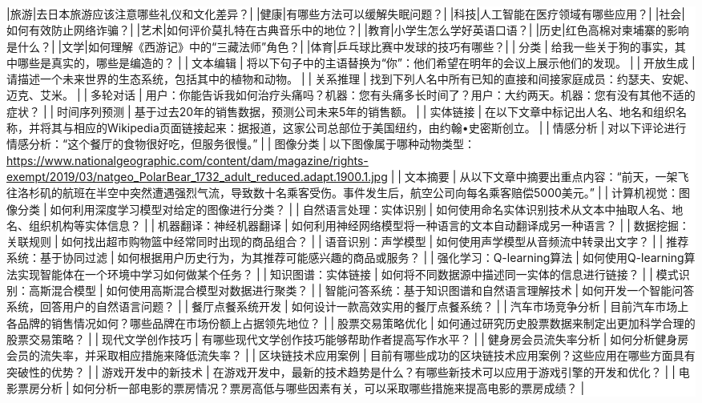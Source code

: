 |旅游|去日本旅游应该注意哪些礼仪和文化差异？|
|健康|有哪些方法可以缓解失眠问题？|
|科技|人工智能在医疗领域有哪些应用？|
|社会|如何有效防止网络诈骗？|
|艺术|如何评价莫扎特在古典音乐中的地位？|
|教育|小学生怎么学好英语口语？|
|历史|红色高棉对柬埔寨的影响是什么？|
|文学|如何理解《西游记》中的“三藏法师”角色？|
|体育|乒乓球比赛中发球的技巧有哪些？|
| 分类              | 给我一些关于狗的事实，其中哪些是真实的，哪些是编造的？     |
| 文本编辑        | 将以下句子中的主语替换为“你”：他们希望在明年的会议上展示他们的发现。 |
| 开放生成         | 请描述一个未来世界的生态系统，包括其中的植物和动物。         |
| 关系推理        | 找到下列人名中所有已知的直接和间接家庭成员：约瑟夫、安妮、迈克、艾米。 |
| 多轮对话        | 用户：你能告诉我如何治疗头痛吗？机器：您有头痛多长时间了？用户：大约两天。机器：您有没有其他不适的症状？ |
| 时间序列预测    | 基于过去20年的销售数据，预测公司未来5年的销售额。           |
| 实体链接        | 在以下文章中标记出人名、地名和组织名称，并将其与相应的Wikipedia页面链接起来：据报道，这家公司总部位于美国纽约，由约翰•史密斯创立。 |
| 情感分析        | 对以下评论进行情感分析：“这个餐厅的食物很好吃，但服务很慢。”    |
| 图像分类        | 以下图像属于哪种动物类型：https://www.nationalgeographic.com/content/dam/magazine/rights-exempt/2019/03/natgeo_PolarBear_1732_adult_reduced.adapt.1900.1.jpg |
| 文本摘要        | 从以下文章中摘要出重点内容：“前天，一架飞往洛杉矶的航班在半空中突然遭遇强烈气流，导致数十名乘客受伤。事件发生后，航空公司向每名乘客赔偿5000美元。” |
| 计算机视觉：图像分类                                      | 如何利用深度学习模型对给定的图像进行分类？                |
| 自然语言处理：实体识别                                      | 如何使用命名实体识别技术从文本中抽取人名、地名、组织机构等实体信息？ |
| 机器翻译：神经机器翻译                                      | 如何利用神经网络模型将一种语言的文本自动翻译成另一种语言？ |
| 数据挖掘：关联规则                                        | 如何找出超市购物篮中经常同时出现的商品组合？              |
| 语音识别：声学模型                                        | 如何使用声学模型从音频流中转录出文字？                    |
| 推荐系统：基于协同过滤                                    | 如何根据用户历史行为，为其推荐可能感兴趣的商品或服务？    |
| 强化学习：Q-learning算法                                   | 如何使用Q-learning算法实现智能体在一个环境中学习如何做某个任务？ |
| 知识图谱：实体链接                                        | 如何将不同数据源中描述同一实体的信息进行链接？            |
| 模式识别：高斯混合模型                                    | 如何使用高斯混合模型对数据进行聚类？                        |
| 智能问答系统：基于知识图谱和自然语言理解技术              | 如何开发一个智能问答系统，回答用户的自然语言问题？          |
| 餐厅点餐系统开发                      | 如何设计一款高效实用的餐厅点餐系统？                                                                                                                                                                                                          |
| 汽车市场竞争分析                      | 目前汽车市场上各品牌的销售情况如何？哪些品牌在市场份额上占据领先地位？                                                                                                                                                                              |
| 股票交易策略优化                      | 如何通过研究历史股票数据来制定出更加科学合理的股票交易策略？                                                                                                                                                                                     |
| 现代文学创作技巧                      | 有哪些现代文学创作技巧能够帮助作者提高写作水平？                                                                                                                                                                                                  |
| 健身房会员流失率分析                  | 如何分析健身房会员的流失率，并采取相应措施来降低流失率？                                                                                                                                                                                          |
| 区块链技术应用案例                    | 目前有哪些成功的区块链技术应用案例？这些应用在哪些方面具有突破性的优势？                                                                                                                                                                                 |
| 游戏开发中的新技术                    | 在游戏开发中，最新的技术趋势是什么？有哪些新技术可以应用于游戏引擎的开发和优化？                                                                                                                                                                        |
| 电影票房分析                          | 如何分析一部电影的票房情况？票房高低与哪些因素有关，可以采取哪些措施来提高电影的票房成绩？                                                                                                                                                                     |